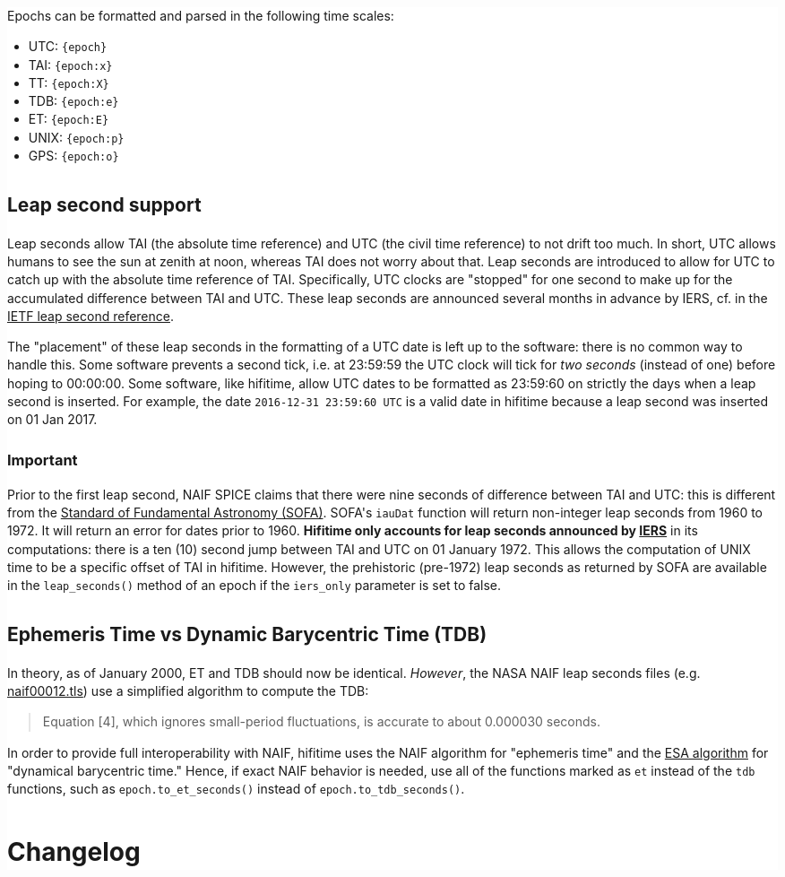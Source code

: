 Epochs can be formatted and parsed in the following time scales:

+ UTC: `{epoch}`
+ TAI: `{epoch:x}`
+ TT: `{epoch:X}`
+ TDB: `{epoch:e}`
+ ET: `{epoch:E}`
+ UNIX: `{epoch:p}`
+ GPS: `{epoch:o}`

## Leap second support

Leap seconds allow TAI (the absolute time reference) and UTC (the civil time reference) to not drift too much. In short, UTC allows humans to see the sun at zenith at noon, whereas TAI does not worry about that. Leap seconds are introduced to allow for UTC to catch up with the absolute time reference of TAI. Specifically, UTC clocks are "stopped" for one second to make up for the accumulated difference between TAI and UTC. These leap seconds are announced several months in advance by IERS, cf. in the [IETF leap second reference](https://www.ietf.org/timezones/data/leap-seconds.list).

The "placement" of these leap seconds in the formatting of a UTC date is left up to the software: there is no common way to handle this. Some software prevents a second tick, i.e. at 23:59:59 the UTC clock will tick for _two seconds_ (instead of one) before hoping to 00:00:00. Some software, like hifitime, allow UTC dates to be formatted as 23:59:60 on strictly the days when a leap second is inserted. For example, the date `2016-12-31 23:59:60 UTC` is a valid date in hifitime because a leap second was inserted on 01 Jan 2017.

### Important
Prior to the first leap second, NAIF SPICE claims that there were nine seconds of difference between TAI and UTC: this is different from the [Standard of Fundamental Astronomy (SOFA)](https://www.iausofa.org/). SOFA's `iauDat` function will return non-integer leap seconds from 1960 to 1972. It will return an error for dates prior to 1960. **Hifitime only accounts for leap seconds announced by [IERS](https://www.ietf.org/timezones/data/leap-seconds.list)** in its computations: there is a ten (10) second jump between TAI and UTC on 01 January 1972. This allows the computation of UNIX time to be a specific offset of TAI in hifitime. However, the prehistoric (pre-1972) leap seconds as returned by SOFA are available in the `leap_seconds()` method of an epoch if the `iers_only` parameter is set to false.

## Ephemeris Time vs Dynamic Barycentric Time (TDB)
In theory, as of January 2000, ET and TDB should now be identical. _However_, the NASA NAIF leap seconds files (e.g. [naif00012.tls](./naif00012.tls)) use a simplified algorithm to compute the TDB:
> Equation \[4\], which ignores small-period fluctuations, is accurate to about 0.000030 seconds.

In order to provide full interoperability with NAIF, hifitime uses the NAIF algorithm for "ephemeris time" and the [ESA algorithm](https://gssc.esa.int/navipedia/index.php/Transformations_between_Time_Systems#TDT_-_TDB.2C_TCB) for "dynamical barycentric time." Hence, if exact NAIF behavior is needed, use all of the functions marked as `et` instead of the `tdb` functions, such as `epoch.to_et_seconds()` instead of `epoch.to_tdb_seconds()`.


# Changelog


[cratesio-image]: https://img.shields.io/crates/v/hifitime.svg
[cratesio]: https://crates.io/crates/hifitime
[docsrs-image]: https://docs.rs/hifitime/badge.svg
[docsrs]: https://docs.rs/hifitime/
